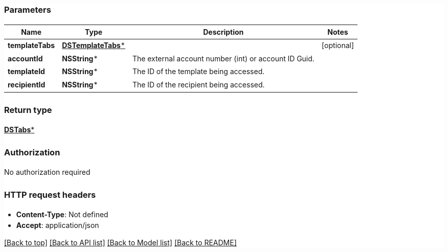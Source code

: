 ### Parameters

Name | Type | Description  | Notes
------------- | ------------- | ------------- | -------------
 **templateTabs** | [**DSTemplateTabs***](DSTemplateTabs*.md)|  | [optional] 
 **accountId** | **NSString***| The external account number (int) or account ID Guid. | 
 **templateId** | **NSString***| The ID of the template being accessed. | 
 **recipientId** | **NSString***| The ID of the recipient being accessed. | 

### Return type

[**DSTabs***](DSTabs.md)

### Authorization

No authorization required

### HTTP request headers

 - **Content-Type**: Not defined
 - **Accept**: application/json

[[Back to top]](#) [[Back to API list]](../README.md#documentation-for-api-endpoints) [[Back to Model list]](../README.md#documentation-for-models) [[Back to README]](../README.md)

